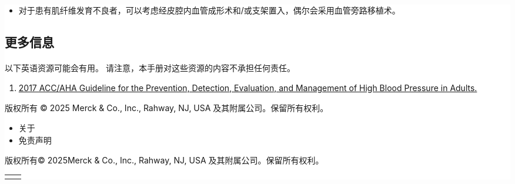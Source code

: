 - 对于患有肌纤维发育不良者，可以考虑经皮腔内血管成形术和/或支架置入，偶尔会采用血管旁路移植术。


## 更多信息

以下英语资源可能会有用。 请注意，本手册对这些资源的内容不承担任何责任。

1. [2017 ACC/AHA Guideline for the Prevention, Detection, Evaluation, and Management of High Blood Pressure in Adults.](http://hyper.ahajournals.org/content/hypertensionaha/early/2017/11/10/HYP.0000000000000065.full.pdf)




版权所有 © 2025
Merck & Co., Inc., Rahway, NJ, USA 及其附属公司。保留所有权利。

- 关于
- 免责声明

版权所有© 2025Merck & Co., Inc., Rahway, NJ, USA 及其附属公司。保留所有权利。

|     |     |
| --- | --- |
|  |  |